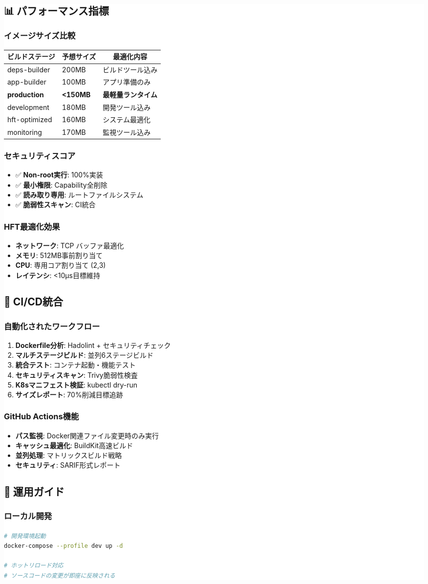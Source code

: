 ## 📊 パフォーマンス指標

### イメージサイズ比較
| ビルドステージ | 予想サイズ | 最適化内容 |
|-------------|----------|-----------|
| deps-builder | 200MB | ビルドツール込み |
| app-builder | 100MB | アプリ準備のみ |
| **production** | **<150MB** | **最軽量ランタイム** |
| development | 180MB | 開発ツール込み |
| hft-optimized | 160MB | システム最適化 |
| monitoring | 170MB | 監視ツール込み |

### セキュリティスコア
- ✅ **Non-root実行**: 100%実装
- ✅ **最小権限**: Capability全削除
- ✅ **読み取り専用**: ルートファイルシステム
- ✅ **脆弱性スキャン**: CI統合

### HFT最適化効果
- **ネットワーク**: TCP バッファ最適化
- **メモリ**: 512MB事前割り当て
- **CPU**: 専用コア割り当て (2,3)
- **レイテンシ**: <10μs目標維持

## 🚀 CI/CD統合

### 自動化されたワークフロー
1. **Dockerfile分析**: Hadolint + セキュリティチェック
2. **マルチステージビルド**: 並列6ステージビルド
3. **統合テスト**: コンテナ起動・機能テスト
4. **セキュリティスキャン**: Trivy脆弱性検査
5. **K8sマニフェスト検証**: kubectl dry-run
6. **サイズレポート**: 70%削減目標追跡

### GitHub Actions機能
- **パス監視**: Docker関連ファイル変更時のみ実行
- **キャッシュ最適化**: BuildKit高速ビルド
- **並列処理**: マトリックスビルド戦略
- **セキュリティ**: SARIF形式レポート

## 🔧 運用ガイド

### ローカル開発
```bash
# 開発環境起動
docker-compose --profile dev up -d

# ホットリロード対応
# ソースコードの変更が即座に反映される
```
